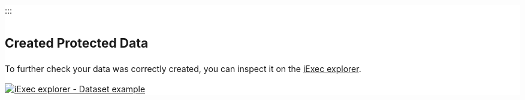 :::

## Created Protected Data

To further check your data was correctly created, you can inspect it on the
[iExec explorer](https://explorer.iex.ec/).

<a href="https://explorer.iex.ec/" target="_blank" rel="noreferrer" style="display: inline-block">
  <img :src="explorerDatasetImage" alt="iExec explorer - Dataset example">
</a>

<script setup>
// Assets
import explorerDatasetImage from '../../../assets/explorer-dataset-example.png';
</script>
